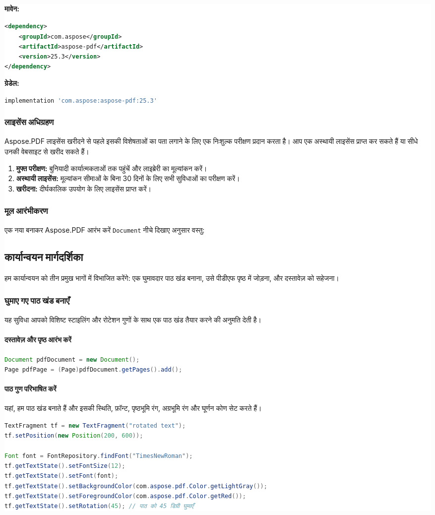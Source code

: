 **मावेन:**
```xml
<dependency>
    <groupId>com.aspose</groupId>
    <artifactId>aspose-pdf</artifactId>
    <version>25.3</version>
</dependency>
```

**ग्रेडेल:**
```gradle
implementation 'com.aspose:aspose-pdf:25.3'
```

### लाइसेंस अधिग्रहण
Aspose.PDF लाइसेंस खरीदने से पहले इसकी विशेषताओं का पता लगाने के लिए एक निःशुल्क परीक्षण प्रदान करता है। आप एक अस्थायी लाइसेंस प्राप्त कर सकते हैं या सीधे उनकी वेबसाइट से खरीद सकते हैं।

1. **मुफ्त परीक्षण:** बुनियादी कार्यात्मकताओं तक पहुंचें और लाइब्रेरी का मूल्यांकन करें।
2. **अस्थायी लाइसेंस:** मूल्यांकन सीमाओं के बिना 30 दिनों के लिए सभी सुविधाओं का परीक्षण करें।
3. **खरीदना:** दीर्घकालिक उपयोग के लिए लाइसेंस प्राप्त करें।

### मूल आरंभीकरण
एक नया बनाकर Aspose.PDF आरंभ करें `Document` नीचे दिखाए अनुसार वस्तु:

## कार्यान्वयन मार्गदर्शिका
हम कार्यान्वयन को तीन प्रमुख भागों में विभाजित करेंगे: एक घुमावदार पाठ खंड बनाना, उसे पीडीएफ पृष्ठ में जोड़ना, और दस्तावेज़ को सहेजना। 

### घुमाए गए पाठ खंड बनाएँ
यह सुविधा आपको विशिष्ट स्टाइलिंग और रोटेशन गुणों के साथ एक पाठ खंड तैयार करने की अनुमति देती है।

#### दस्तावेज़ और पृष्ठ आरंभ करें
```java
Document pdfDocument = new Document();
Page pdfPage = (Page)pdfDocument.getPages().add();
```

#### पाठ गुण परिभाषित करें
यहां, हम पाठ खंड बनाते हैं और इसकी स्थिति, फ़ॉन्ट, पृष्ठभूमि रंग, अग्रभूमि रंग और घूर्णन कोण सेट करते हैं।
```java
TextFragment tf = new TextFragment("rotated text");
tf.setPosition(new Position(200, 600));

Font font = FontRepository.findFont("TimesNewRoman");
tf.getTextState().setFontSize(12);
tf.getTextState().setFont(font);
tf.getTextState().setBackgroundColor(com.aspose.pdf.Color.getLightGray());
tf.getTextState().setForegroundColor(com.aspose.pdf.Color.getRed());
tf.getTextState().setRotation(45); // पाठ को 45 डिग्री घुमाएँ
```
